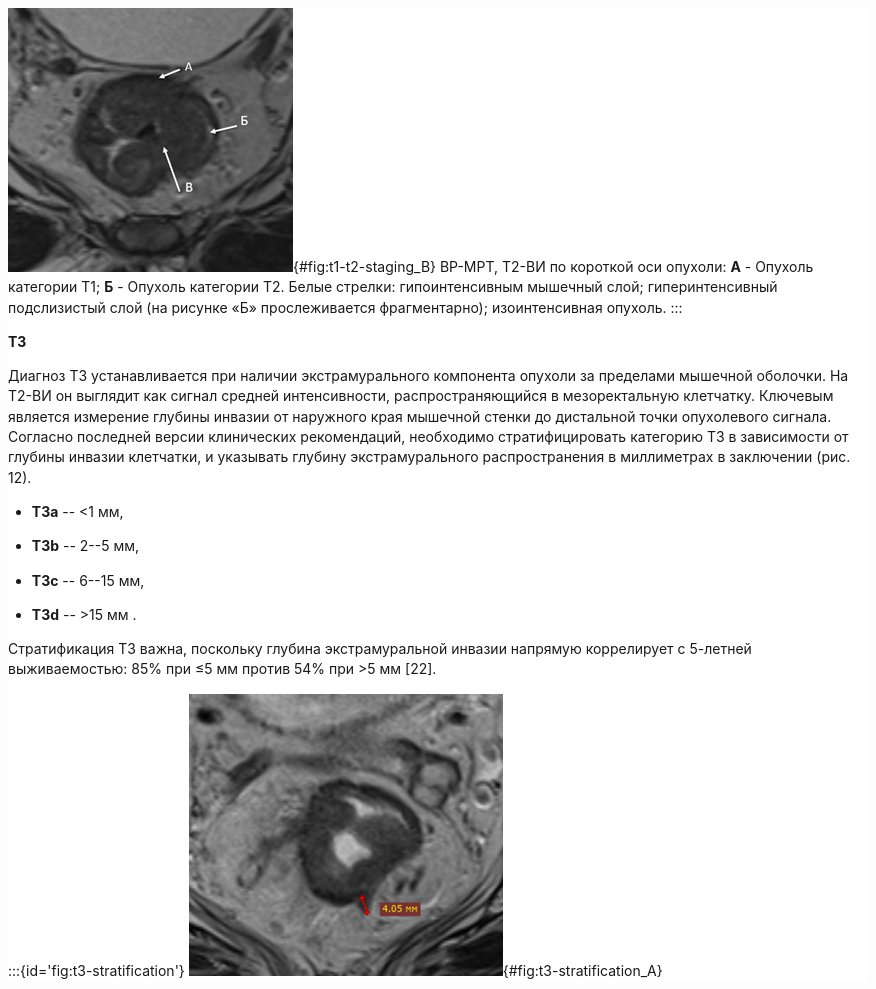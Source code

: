 ![ВР-МРТ, Т2-ВИ опухоль категории Т2](./img/staging/t-staging/image50.png){#fig:t1-t2-staging_B}
ВР-МРТ, Т2-ВИ по короткой оси опухоли: **А** - Опухоль категории Т1; **Б** - Опухоль категории Т2. Белые стрелки: гипоинтенсивным мышечный слой; гиперинтенсивный подслизистый слой (на рисунке «Б» прослеживается фрагментарно); изоинтенсивная опухоль.
:::

**T3**

Диагноз T3 устанавливается при наличии экстрамурального компонента
опухоли за пределами мышечной оболочки. На Т2-ВИ он выглядит как сигнал
средней интенсивности, распространяющийся в мезоректальную клетчатку.
Ключевым является измерение глубины инвазии от наружного края мышечной
стенки до дистальной точки опухолевого сигнала. Cогласно последней
версии клинических рекомендаций, необходимо стратифицировать категорию
Т3 в зависимости от глубины инвазии клетчатки, и указывать глубину
экстрамурального распространения в миллиметрах в заключении (рис. 12).

-   **T3a** -- \<1 мм,

-   **T3b** -- 2--5 мм,

-   **T3c** -- 6--15 мм,

-   **T3d** -- \>15 мм .

Стратификация T3 важна, поскольку глубина экстрамуральной инвазии
напрямую коррелирует с 5-летней выживаемостью: 85% при ≤5 мм против 54%
при \>5 мм [22].

:::{id='fig:t3-stratification'}
![ВР-МРТ, Т2-ВИ опухоль категории Т3b](./img/staging/t-staging/image25.png){#fig:t3-stratification_A}